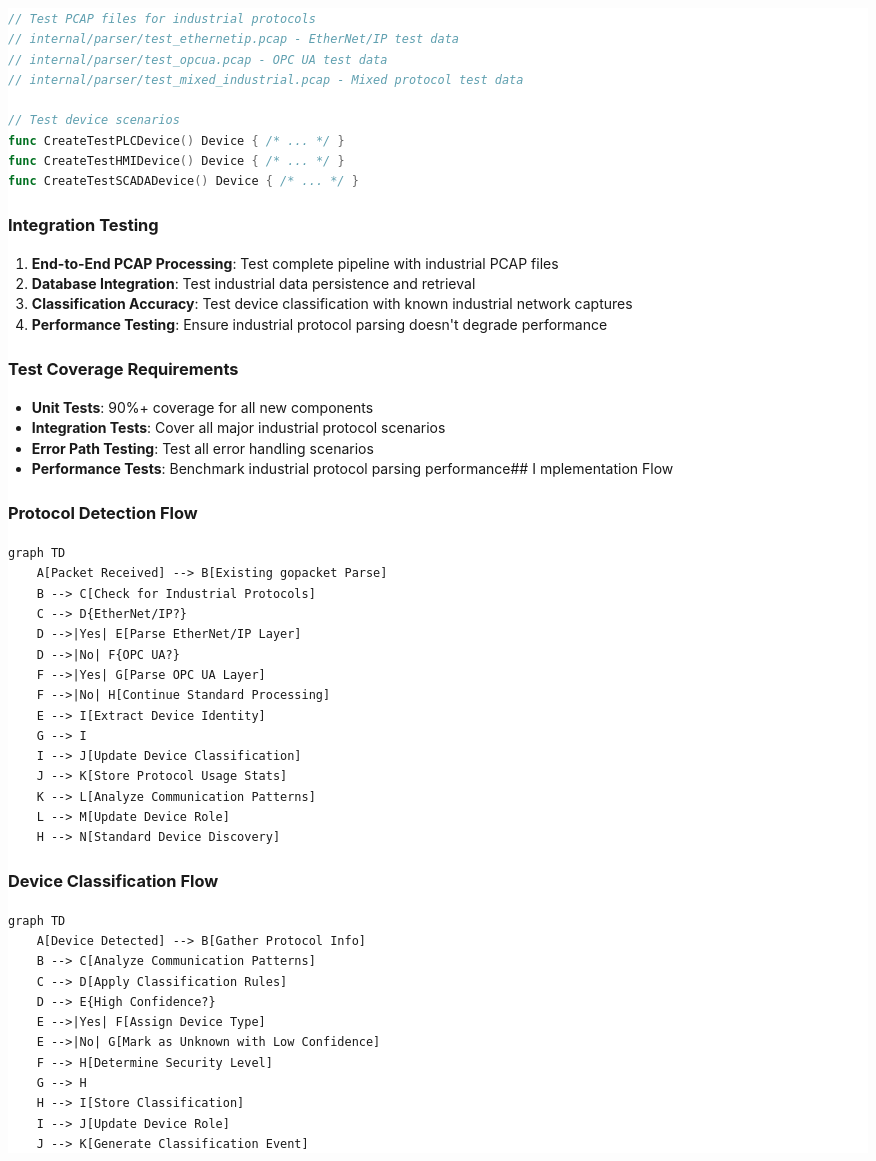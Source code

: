 ```go
// Test PCAP files for industrial protocols
// internal/parser/test_ethernetip.pcap - EtherNet/IP test data
// internal/parser/test_opcua.pcap - OPC UA test data
// internal/parser/test_mixed_industrial.pcap - Mixed protocol test data

// Test device scenarios
func CreateTestPLCDevice() Device { /* ... */ }
func CreateTestHMIDevice() Device { /* ... */ }
func CreateTestSCADADevice() Device { /* ... */ }
```

### Integration Testing

1. **End-to-End PCAP Processing**: Test complete pipeline with industrial PCAP files
2. **Database Integration**: Test industrial data persistence and retrieval
3. **Classification Accuracy**: Test device classification with known industrial network captures
4. **Performance Testing**: Ensure industrial protocol parsing doesn't degrade performance

### Test Coverage Requirements

- **Unit Tests**: 90%+ coverage for all new components
- **Integration Tests**: Cover all major industrial protocol scenarios
- **Error Path Testing**: Test all error handling scenarios
- **Performance Tests**: Benchmark industrial protocol parsing performance## I
mplementation Flow

### Protocol Detection Flow

```mermaid
graph TD
    A[Packet Received] --> B[Existing gopacket Parse]
    B --> C[Check for Industrial Protocols]
    C --> D{EtherNet/IP?}
    D -->|Yes| E[Parse EtherNet/IP Layer]
    D -->|No| F{OPC UA?}
    F -->|Yes| G[Parse OPC UA Layer]
    F -->|No| H[Continue Standard Processing]
    E --> I[Extract Device Identity]
    G --> I
    I --> J[Update Device Classification]
    J --> K[Store Protocol Usage Stats]
    K --> L[Analyze Communication Patterns]
    L --> M[Update Device Role]
    H --> N[Standard Device Discovery]
```

### Device Classification Flow

```mermaid
graph TD
    A[Device Detected] --> B[Gather Protocol Info]
    B --> C[Analyze Communication Patterns]
    C --> D[Apply Classification Rules]
    D --> E{High Confidence?}
    E -->|Yes| F[Assign Device Type]
    E -->|No| G[Mark as Unknown with Low Confidence]
    F --> H[Determine Security Level]
    G --> H
    H --> I[Store Classification]
    I --> J[Update Device Role]
    J --> K[Generate Classification Event]
```
